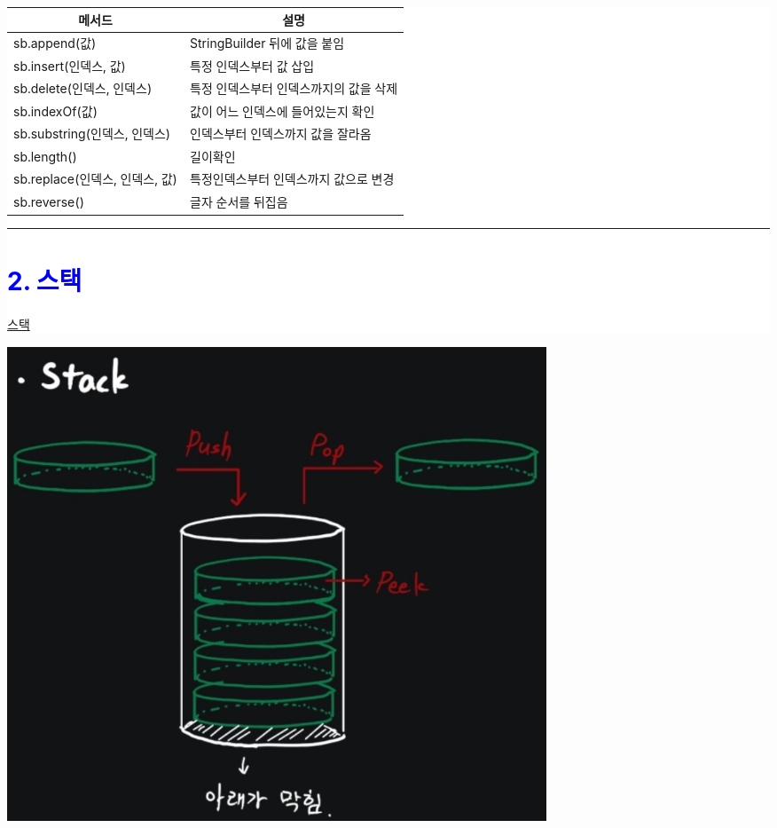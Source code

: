 
| 메서드                         | 설명                                   |
| ------------------------------ | -------------------------------------- |
| sb.append(값)                  | StringBuilder 뒤에 값을 붙임           |
| sb.insert(인덱스, 값)          | 특정 인덱스부터 값 삽입                |
| sb.delete(인덱스, 인덱스)      | 특정 인덱스부터 인덱스까지의 값을 삭제 |
| sb.indexOf(값)                 | 값이 어느 인덱스에 들어있는지 확인     |
| sb.substring(인덱스, 인덱스)   | 인덱스부터 인덱스까지 값을 잘라옴      |
| sb.length()                    | 길이확인                               |
| sb.replace(인덱스, 인덱스, 값) | 특정인덱스부터 인덱스까지 값으로 변경  |
| sb.reverse()                   | 글자 순서를 뒤집음                     |



----

# <span style = "color:blue">2. 스택</span>

[스택](https://docs.oracle.com/javase/7/docs/api/java/util/Stack.html)

<img src="https://raw.githubusercontent.com/Hashtae9/image_repo/main/img/image-20220701133459646.png?token=AYFUCPQUW2SIDXUVDKNTKSLCXZ43I" alt="image-20220701133459646" style="zoom:70%;" align="left"/>
